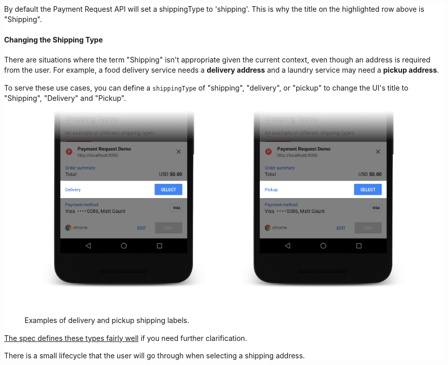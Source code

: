 By default the Payment Request API will set a shippingType to 'shipping'. This is why the title on the highlighted row above is "Shipping".

#### Changing the Shipping Type

There are situations where the term "Shipping" isn't appropriate given the current context, even though an address is required from the user. For example, a food delivery service needs a **delivery address** and a laundry service may need a **pickup address**.

To serve these use cases, you can define a `shippingType` of "shipping", "delivery", or "pickup" to change the UI's title to "Shipping", "Delivery" and "Pickup".

<div class="attempt-center">
  <figure>
    <img src="../images/deep-dive/payer-require-shipping-types-short.png" alt="Examples of delivery and pickup shipping labels.">
    <figcaption>
      Examples of delivery and pickup shipping labels.
    </figcaption>
  </figure>
</div>

[The spec defines these types fairly well](https://www.w3.org/TR/payment-request/#dom-paymentshippingtype) if you need further clarification.

There is a small lifecycle that the user will go through when selecting a shipping address.

<div class="attempt-center">
  <figure>